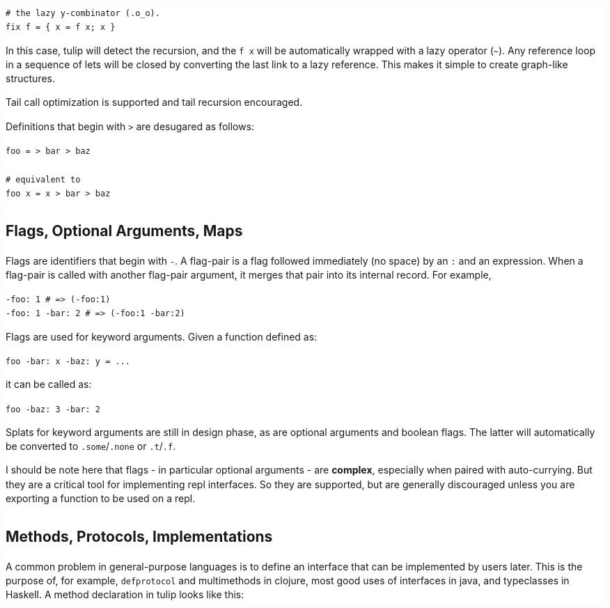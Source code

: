 ``` tulip
# the lazy y-combinator (.o_o).
fix f = { x = f x; x }
```

In this case, tulip will detect the recursion, and the `f x` will be automatically wrapped with a lazy operator (`~`). Any reference loop in a sequence of lets will be closed by converting the last link to a lazy reference.  This makes it simple to create graph-like structures.

Tail call optimization is supported and tail recursion encouraged.

Definitions that begin with `>` are desugared as follows:

``` tulip
foo = > bar > baz

# equivalent to
foo x = x > bar > baz
```

## Flags, Optional Arguments, Maps

Flags are identifiers that begin with `-`.  A flag-pair is a flag followed immediately (no space) by an `:` and an expression.  When a flag-pair is called with another flag-pair argument, it merges that pair into its internal record.  For example,

``` tulip
-foo: 1 # => (-foo:1)
-foo: 1 -bar: 2 # => (-foo:1 -bar:2)
```

Flags are used for keyword arguments.  Given a function defined as:

``` tulip
foo -bar: x -baz: y = ...
```

it can be called as:

``` tulip
foo -baz: 3 -bar: 2
```

Splats for keyword arguments are still in design phase, as are optional arguments and boolean flags. The latter will automatically be converted to `.some`/`.none` or `.t`/`.f`.

I should be note here that flags - in particular optional arguments - are **complex**, especially when paired with auto-currying.  But they are a critical tool for implementing repl interfaces.  So they are supported, but are generally discouraged unless you are exporting a function to be used on a repl.

## Methods, Protocols, Implementations

A common problem in general-purpose languages is to define an interface that can be implemented by users later.  This is the purpose of, for example, `defprotocol` and multimethods in clojure, most good uses of interfaces in java, and typeclasses in Haskell.  A method declaration in tulip looks like this:
